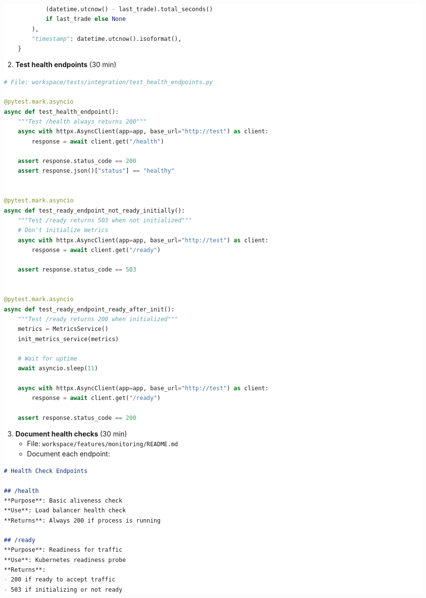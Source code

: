 ```python
            (datetime.utcnow() - last_trade).total_seconds()
            if last_trade else None
        ),
        "timestamp": datetime.utcnow().isoformat(),
    }
```

2. **Test health endpoints** (30 min)
```python
# File: workspace/tests/integration/test_health_endpoints.py

@pytest.mark.asyncio
async def test_health_endpoint():
    """Test /health always returns 200"""
    async with httpx.AsyncClient(app=app, base_url="http://test") as client:
        response = await client.get("/health")

    assert response.status_code == 200
    assert response.json()["status"] == "healthy"


@pytest.mark.asyncio
async def test_ready_endpoint_not_ready_initially():
    """Test /ready returns 503 when not initialized"""
    # Don't initialize metrics
    async with httpx.AsyncClient(app=app, base_url="http://test") as client:
        response = await client.get("/ready")

    assert response.status_code == 503


@pytest.mark.asyncio
async def test_ready_endpoint_ready_after_init():
    """Test /ready returns 200 when initialized"""
    metrics = MetricsService()
    init_metrics_service(metrics)

    # Wait for uptime
    await asyncio.sleep(11)

    async with httpx.AsyncClient(app=app, base_url="http://test") as client:
        response = await client.get("/ready")

    assert response.status_code == 200
```

3. **Document health checks** (30 min)
   - File: `workspace/features/monitoring/README.md`
   - Document each endpoint:
```markdown
# Health Check Endpoints

## /health
**Purpose**: Basic aliveness check
**Use**: Load balancer health check
**Returns**: Always 200 if process is running

## /ready
**Purpose**: Readiness for traffic
**Use**: Kubernetes readiness probe
**Returns**:
- 200 if ready to accept traffic
- 503 if initializing or not ready

```